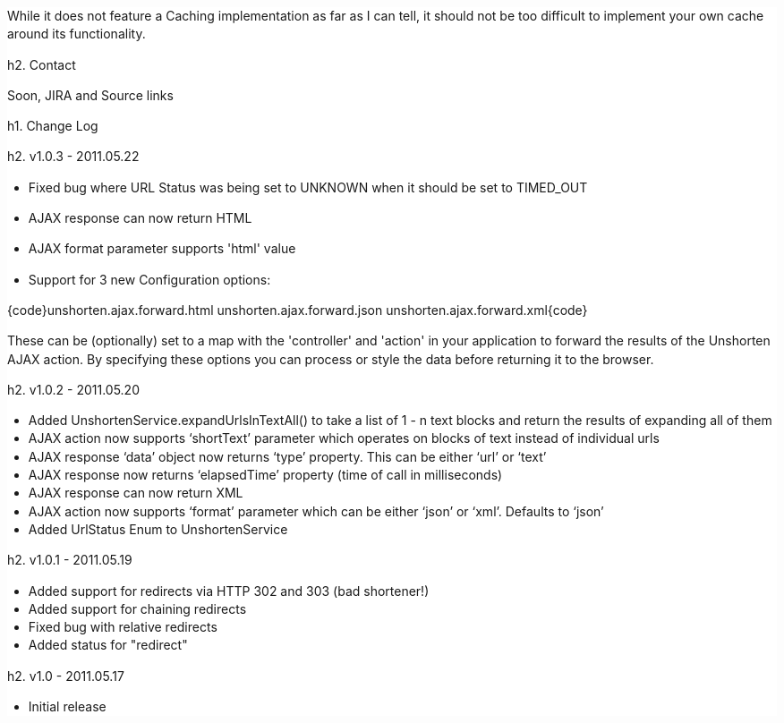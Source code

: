 While it does not feature a Caching implementation as far as I can tell, it should not be too difficult to implement your own cache around its functionality.

h2. Contact

Soon, JIRA and Source links

h1. Change Log

h2. v1.0.3 - 2011.05.22

* Fixed bug where URL Status was being set to UNKNOWN when it should be set to TIMED_OUT
* AJAX response can now return HTML
* AJAX format parameter supports 'html' value

* Support for 3 new Configuration options:

{code}unshorten.ajax.forward.html
unshorten.ajax.forward.json
unshorten.ajax.forward.xml{code}

These can be (optionally) set to a map with the 'controller' and 'action' in your application to forward the results of the Unshorten AJAX action. By specifying these options you can process or style the data before returning it to the browser.

h2. v1.0.2 - 2011.05.20

* Added UnshortenService.expandUrlsInTextAll() to take a list of 1 - n text blocks and return the results of expanding all of them
* AJAX action now supports ‘shortText’ parameter which operates on blocks of text instead of individual urls
* AJAX response ‘data’ object now returns ‘type’ property. This can be either ‘url’ or ‘text’
* AJAX response now returns ‘elapsedTime’ property (time of call in milliseconds)
* AJAX response can now return XML
* AJAX action now supports ‘format’ parameter which can be either ‘json’ or ‘xml’. Defaults to ‘json’
* Added UrlStatus Enum to UnshortenService

h2. v1.0.1 - 2011.05.19 

* Added support for redirects via HTTP 302 and 303 (bad shortener!)
* Added support for chaining redirects
* Fixed bug with relative redirects
* Added status for "redirect"

h2. v1.0 - 2011.05.17

* Initial release
